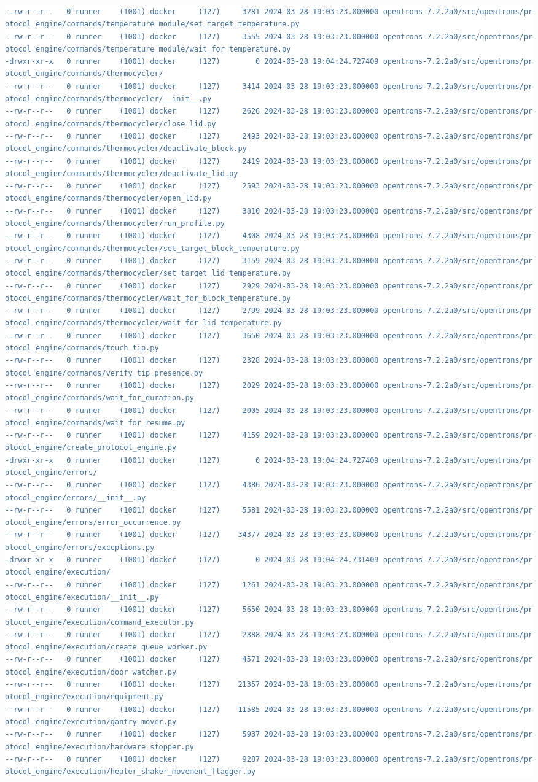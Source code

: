```diff
--rw-r--r--   0 runner    (1001) docker     (127)     3281 2024-03-28 19:03:23.000000 opentrons-7.2.2a0/src/opentrons/protocol_engine/commands/temperature_module/set_target_temperature.py
--rw-r--r--   0 runner    (1001) docker     (127)     3555 2024-03-28 19:03:23.000000 opentrons-7.2.2a0/src/opentrons/protocol_engine/commands/temperature_module/wait_for_temperature.py
-drwxr-xr-x   0 runner    (1001) docker     (127)        0 2024-03-28 19:04:24.727409 opentrons-7.2.2a0/src/opentrons/protocol_engine/commands/thermocycler/
--rw-r--r--   0 runner    (1001) docker     (127)     3414 2024-03-28 19:03:23.000000 opentrons-7.2.2a0/src/opentrons/protocol_engine/commands/thermocycler/__init__.py
--rw-r--r--   0 runner    (1001) docker     (127)     2626 2024-03-28 19:03:23.000000 opentrons-7.2.2a0/src/opentrons/protocol_engine/commands/thermocycler/close_lid.py
--rw-r--r--   0 runner    (1001) docker     (127)     2493 2024-03-28 19:03:23.000000 opentrons-7.2.2a0/src/opentrons/protocol_engine/commands/thermocycler/deactivate_block.py
--rw-r--r--   0 runner    (1001) docker     (127)     2419 2024-03-28 19:03:23.000000 opentrons-7.2.2a0/src/opentrons/protocol_engine/commands/thermocycler/deactivate_lid.py
--rw-r--r--   0 runner    (1001) docker     (127)     2593 2024-03-28 19:03:23.000000 opentrons-7.2.2a0/src/opentrons/protocol_engine/commands/thermocycler/open_lid.py
--rw-r--r--   0 runner    (1001) docker     (127)     3810 2024-03-28 19:03:23.000000 opentrons-7.2.2a0/src/opentrons/protocol_engine/commands/thermocycler/run_profile.py
--rw-r--r--   0 runner    (1001) docker     (127)     4308 2024-03-28 19:03:23.000000 opentrons-7.2.2a0/src/opentrons/protocol_engine/commands/thermocycler/set_target_block_temperature.py
--rw-r--r--   0 runner    (1001) docker     (127)     3159 2024-03-28 19:03:23.000000 opentrons-7.2.2a0/src/opentrons/protocol_engine/commands/thermocycler/set_target_lid_temperature.py
--rw-r--r--   0 runner    (1001) docker     (127)     2929 2024-03-28 19:03:23.000000 opentrons-7.2.2a0/src/opentrons/protocol_engine/commands/thermocycler/wait_for_block_temperature.py
--rw-r--r--   0 runner    (1001) docker     (127)     2799 2024-03-28 19:03:23.000000 opentrons-7.2.2a0/src/opentrons/protocol_engine/commands/thermocycler/wait_for_lid_temperature.py
--rw-r--r--   0 runner    (1001) docker     (127)     3650 2024-03-28 19:03:23.000000 opentrons-7.2.2a0/src/opentrons/protocol_engine/commands/touch_tip.py
--rw-r--r--   0 runner    (1001) docker     (127)     2328 2024-03-28 19:03:23.000000 opentrons-7.2.2a0/src/opentrons/protocol_engine/commands/verify_tip_presence.py
--rw-r--r--   0 runner    (1001) docker     (127)     2029 2024-03-28 19:03:23.000000 opentrons-7.2.2a0/src/opentrons/protocol_engine/commands/wait_for_duration.py
--rw-r--r--   0 runner    (1001) docker     (127)     2005 2024-03-28 19:03:23.000000 opentrons-7.2.2a0/src/opentrons/protocol_engine/commands/wait_for_resume.py
--rw-r--r--   0 runner    (1001) docker     (127)     4159 2024-03-28 19:03:23.000000 opentrons-7.2.2a0/src/opentrons/protocol_engine/create_protocol_engine.py
-drwxr-xr-x   0 runner    (1001) docker     (127)        0 2024-03-28 19:04:24.727409 opentrons-7.2.2a0/src/opentrons/protocol_engine/errors/
--rw-r--r--   0 runner    (1001) docker     (127)     4386 2024-03-28 19:03:23.000000 opentrons-7.2.2a0/src/opentrons/protocol_engine/errors/__init__.py
--rw-r--r--   0 runner    (1001) docker     (127)     5581 2024-03-28 19:03:23.000000 opentrons-7.2.2a0/src/opentrons/protocol_engine/errors/error_occurrence.py
--rw-r--r--   0 runner    (1001) docker     (127)    34377 2024-03-28 19:03:23.000000 opentrons-7.2.2a0/src/opentrons/protocol_engine/errors/exceptions.py
-drwxr-xr-x   0 runner    (1001) docker     (127)        0 2024-03-28 19:04:24.731409 opentrons-7.2.2a0/src/opentrons/protocol_engine/execution/
--rw-r--r--   0 runner    (1001) docker     (127)     1261 2024-03-28 19:03:23.000000 opentrons-7.2.2a0/src/opentrons/protocol_engine/execution/__init__.py
--rw-r--r--   0 runner    (1001) docker     (127)     5650 2024-03-28 19:03:23.000000 opentrons-7.2.2a0/src/opentrons/protocol_engine/execution/command_executor.py
--rw-r--r--   0 runner    (1001) docker     (127)     2888 2024-03-28 19:03:23.000000 opentrons-7.2.2a0/src/opentrons/protocol_engine/execution/create_queue_worker.py
--rw-r--r--   0 runner    (1001) docker     (127)     4571 2024-03-28 19:03:23.000000 opentrons-7.2.2a0/src/opentrons/protocol_engine/execution/door_watcher.py
--rw-r--r--   0 runner    (1001) docker     (127)    21357 2024-03-28 19:03:23.000000 opentrons-7.2.2a0/src/opentrons/protocol_engine/execution/equipment.py
--rw-r--r--   0 runner    (1001) docker     (127)    11585 2024-03-28 19:03:23.000000 opentrons-7.2.2a0/src/opentrons/protocol_engine/execution/gantry_mover.py
--rw-r--r--   0 runner    (1001) docker     (127)     5937 2024-03-28 19:03:23.000000 opentrons-7.2.2a0/src/opentrons/protocol_engine/execution/hardware_stopper.py
--rw-r--r--   0 runner    (1001) docker     (127)     9287 2024-03-28 19:03:23.000000 opentrons-7.2.2a0/src/opentrons/protocol_engine/execution/heater_shaker_movement_flagger.py
```